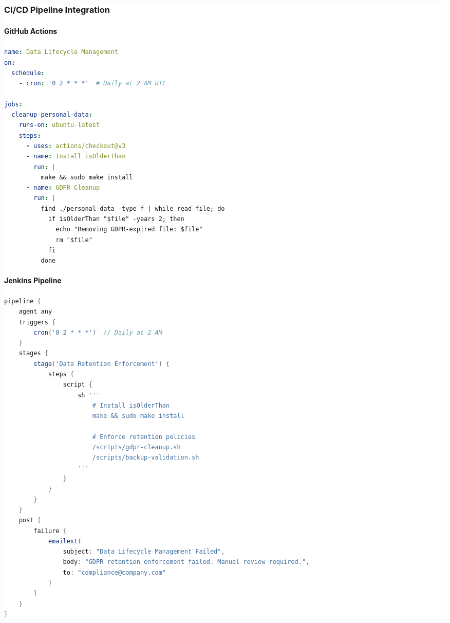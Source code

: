 ### CI/CD Pipeline Integration

#### GitHub Actions
```yaml
name: Data Lifecycle Management
on:
  schedule:
    - cron: '0 2 * * *'  # Daily at 2 AM UTC

jobs:
  cleanup-personal-data:
    runs-on: ubuntu-latest
    steps:
      - uses: actions/checkout@v3
      - name: Install isOlderThan
        run: |
          make && sudo make install
      - name: GDPR Cleanup
        run: |
          find ./personal-data -type f | while read file; do
            if isOlderThan "$file" -years 2; then
              echo "Removing GDPR-expired file: $file"
              rm "$file"
            fi
          done
```

#### Jenkins Pipeline
```groovy
pipeline {
    agent any
    triggers {
        cron('0 2 * * *')  // Daily at 2 AM
    }
    stages {
        stage('Data Retention Enforcement') {
            steps {
                script {
                    sh '''
                        # Install isOlderThan
                        make && sudo make install
                        
                        # Enforce retention policies
                        /scripts/gdpr-cleanup.sh
                        /scripts/backup-validation.sh
                    '''
                }
            }
        }
    }
    post {
        failure {
            emailext(
                subject: "Data Lifecycle Management Failed",
                body: "GDPR retention enforcement failed. Manual review required.",
                to: "compliance@company.com"
            )
        }
    }
}
```
